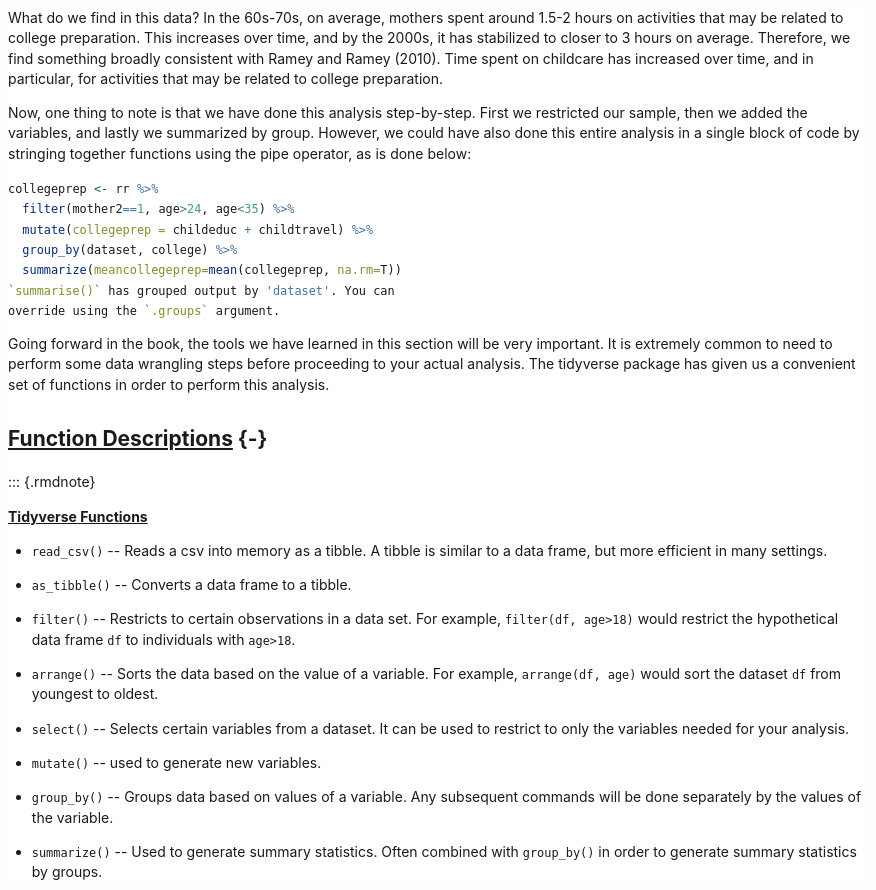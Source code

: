 
What do we find in this data? In the 60s-70s, on average, mothers spent around 1.5-2 hours on activities that may be related to college preparation. This increases over time, and by the 2000s, it has stabilized to closer to 3 hours on average. Therefore, we find something broadly consistent with Ramey and Ramey (2010). Time spent on childcare has increased over time, and in particular, for activities that may be related to college preparation. 

Now, one thing to note is that we have done this analysis step-by-step. First we restricted our sample, then we added the variables, and lastly we summarized by group. However, we could have also done this entire analysis in a single block of code by stringing together functions using the pipe operator, as is done below: 


```r
collegeprep <- rr %>%
  filter(mother2==1, age>24, age<35) %>%
  mutate(collegeprep = childeduc + childtravel) %>%
  group_by(dataset, college) %>%
  summarize(meancollegeprep=mean(collegeprep, na.rm=T))
`summarise()` has grouped output by 'dataset'. You can
override using the `.groups` argument.
```

Going forward in the book, the tools we have learned in this section will be very important. It is extremely common to need to perform some data wrangling steps before proceeding to your actual analysis. The tidyverse package has given us a convenient set of functions in order to perform this analysis. 

## <u>Function Descriptions</u> {-}




::: {.rmdnote}

**<u>Tidyverse Functions</u>**

- ``read_csv()`` -- Reads a csv into memory as a tibble. A tibble is similar to a data frame, but more efficient in many settings. 

- ``as_tibble()`` -- Converts a data frame to a tibble. 

- ``filter()`` -- Restricts to certain observations in a data set. For example, ``filter(df, age>18)`` would restrict the hypothetical data frame ``df`` to individuals with ``age>18``.

- ``arrange()`` -- Sorts the data based on the value of a variable. For example, ``arrange(df, age)`` would sort the dataset ``df`` from youngest to oldest.

- ``select()`` -- Selects certain variables from a dataset. It can be used to restrict to only the variables needed for your analysis.

- ``mutate()`` -- used to generate new variables. 

- ``group_by()`` -- Groups data based on values of a variable. Any subsequent commands will be done separately by the values of the variable.

- ``summarize()`` -- Used to generate summary statistics. Often combined with ``group_by()`` in order to generate summary statistics by groups.
